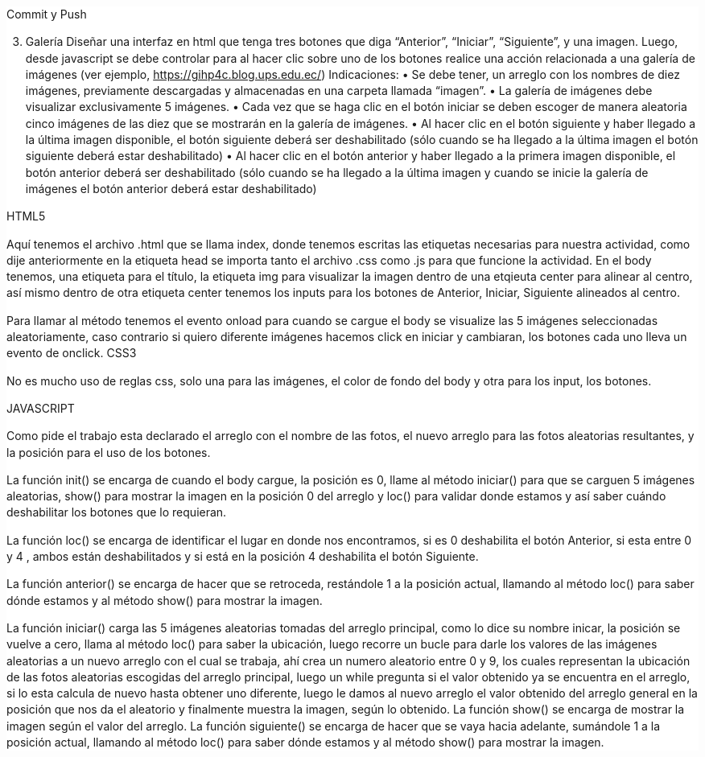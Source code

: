 Commit y Push
 
 



3.	Galería
Diseñar una interfaz en html que tenga tres botones que diga “Anterior”, “Iniciar”, “Siguiente”, y una imagen. Luego, desde javascript se debe controlar para al hacer clic sobre uno de los botones realice una acción relacionada a una galería de imágenes (ver ejemplo, https://gihp4c.blog.ups.edu.ec/)
Indicaciones:
• Se debe tener, un arreglo con los nombres de diez imágenes, previamente descargadas y almacenadas en una carpeta llamada “imagen”.
• La galería de imágenes debe visualizar exclusivamente 5 imágenes. 
• Cada vez que se haga clic en el botón iniciar se deben escoger de manera aleatoria cinco imágenes de las diez que se mostrarán en la galería de imágenes.
• Al hacer clic en el botón siguiente y haber llegado a la última imagen disponible, el botón siguiente deberá ser deshabilitado (sólo cuando se ha llegado a la última imagen el botón siguiente deberá estar deshabilitado)
• Al hacer clic en el botón anterior y haber llegado a la primera imagen disponible, el botón anterior deberá ser deshabilitado (sólo cuando se ha llegado a la última imagen y cuando se inicie la galería de imágenes el botón anterior deberá estar deshabilitado)

HTML5
 
Aquí tenemos el archivo .html que se llama index, donde tenemos escritas las etiquetas necesarias para nuestra actividad, como dije anteriormente en la etiqueta head se importa tanto el archivo .css como .js para que funcione la actividad.
En el body tenemos, una etiqueta para el título, la etiqueta img para visualizar la imagen dentro de una etqieuta center para alinear al centro, así mismo dentro de otra etiqueta center tenemos los inputs para los botones de Anterior, Iniciar, Siguiente alineados al centro.

Para llamar al método tenemos el evento onload para cuando se cargue el body se visualize las 5 imágenes seleccionadas aleatoriamente, caso contrario si quiero diferente imágenes hacemos click en iniciar y cambiaran, los botones cada uno lleva un evento de onclick.
CSS3
 
No es mucho uso de reglas css, solo una para las imágenes, el color de fondo del body y otra para los input, los botones.

JAVASCRIPT
 
Como pide el trabajo esta declarado el arreglo con el nombre de las fotos, el nuevo arreglo para las fotos aleatorias resultantes, y la posición para el uso de los botones.

La función init() se encarga de cuando el body cargue, la posición es 0, llame al método iniciar() para que se carguen 5 imágenes aleatorias, show() para mostrar la imagen en la posición 0  del arreglo y loc() para validar donde estamos y así saber cuándo deshabilitar los botones que lo requieran.

La función loc() se encarga de identificar el lugar en donde nos encontramos, si es 0 deshabilita el botón Anterior, si esta entre 0 y 4 , ambos están deshabilitados y si está en la posición 4 deshabilita el botón Siguiente.

La función anterior() se encarga de hacer que se retroceda, restándole 1 a la posición actual, llamando al método loc() para saber dónde estamos y al método show() para mostrar la imagen.
 
La función iniciar() carga las 5 imágenes aleatorias tomadas del arreglo principal, como lo dice su nombre inicar, la posición se vuelve a cero, llama al método loc() para saber la ubicación, luego recorre un bucle para darle los valores de las imágenes aleatorias a un nuevo arreglo con el cual se trabaja, ahí crea un numero aleatorio entre 0 y 9, los cuales representan la ubicación de las fotos aleatorias escogidas del arreglo principal, luego un while pregunta si el valor obtenido ya se encuentra en el arreglo, si lo esta calcula de nuevo hasta obtener uno diferente, luego le damos al nuevo arreglo el valor obtenido del arreglo general en la posición que nos da el aleatorio y finalmente muestra la imagen, según lo obtenido.
La función show() se encarga de mostrar la imagen según el valor del arreglo.
La función siguiente() se encarga de hacer que se vaya hacia adelante, sumándole 1 a la posición actual, llamando al método loc() para saber dónde estamos y al método show() para mostrar la imagen.
